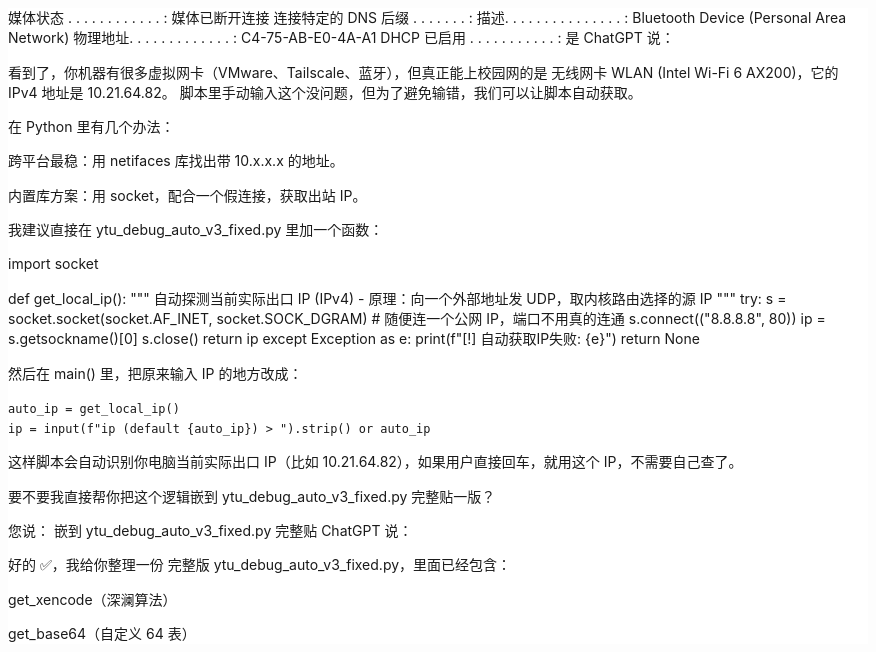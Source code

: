    媒体状态  . . . . . . . . . . . . : 媒体已断开连接
   连接特定的 DNS 后缀 . . . . . . . :
   描述. . . . . . . . . . . . . . . : Bluetooth Device (Personal Area Network)
   物理地址. . . . . . . . . . . . . : C4-75-AB-E0-4A-A1
   DHCP 已启用 . . . . . . . . . . . : 是
ChatGPT 说：

看到了，你机器有很多虚拟网卡（VMware、Tailscale、蓝牙），但真正能上校园网的是 无线网卡 WLAN (Intel Wi-Fi 6 AX200)，它的 IPv4 地址是 10.21.64.82。
脚本里手动输入这个没问题，但为了避免输错，我们可以让脚本自动获取。

在 Python 里有几个办法：

跨平台最稳：用 netifaces 库找出带 10.x.x.x 的地址。

内置库方案：用 socket，配合一个假连接，获取出站 IP。

我建议直接在 ytu_debug_auto_v3_fixed.py 里加一个函数：

import socket

def get_local_ip():
    """
    自动探测当前实际出口 IP (IPv4)
    - 原理：向一个外部地址发 UDP，取内核路由选择的源 IP
    """
    try:
        s = socket.socket(socket.AF_INET, socket.SOCK_DGRAM)
        # 随便连一个公网 IP，端口不用真的连通
        s.connect(("8.8.8.8", 80))
        ip = s.getsockname()[0]
        s.close()
        return ip
    except Exception as e:
        print(f"[!] 自动获取IP失败: {e}")
        return None


然后在 main() 里，把原来输入 IP 的地方改成：

    auto_ip = get_local_ip()
    ip = input(f"ip (default {auto_ip}) > ").strip() or auto_ip


这样脚本会自动识别你电脑当前实际出口 IP（比如 10.21.64.82），如果用户直接回车，就用这个 IP，不需要自己查了。

要不要我直接帮你把这个逻辑嵌到 ytu_debug_auto_v3_fixed.py 完整贴一版？

您说：
嵌到 ytu_debug_auto_v3_fixed.py 完整贴
ChatGPT 说：

好的 ✅，我给你整理一份 完整版 ytu_debug_auto_v3_fixed.py，里面已经包含：

get_xencode（深澜算法）

get_base64（自定义 64 表）
